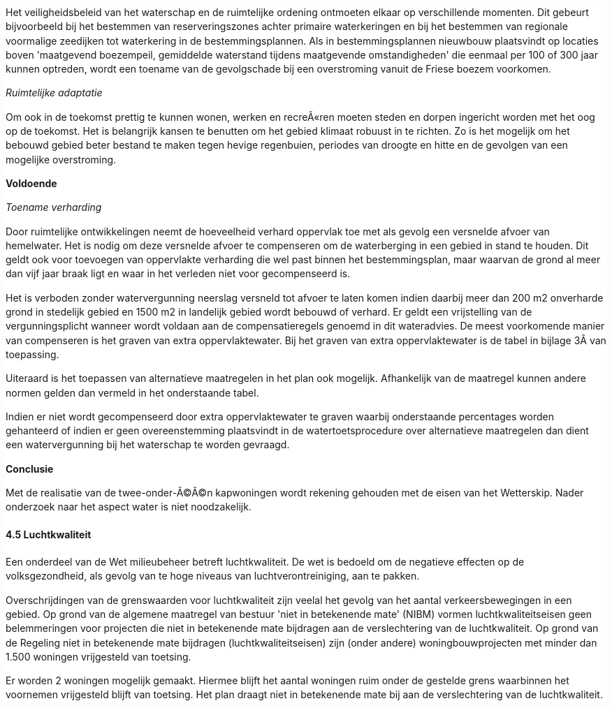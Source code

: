 Het veiligheidsbeleid van het waterschap en de ruimtelijke ordening ontmoeten elkaar op verschillende momenten. Dit gebeurt bijvoorbeeld bij het bestemmen van reserveringszones achter primaire waterkeringen en bij het bestemmen van regionale voormalige zeedijken tot waterkering in de bestemmingsplannen. Als in bestemmingsplannen nieuwbouw plaatsvindt op locaties boven 'maatgevend boezempeil, gemiddelde waterstand tijdens maatgevende omstandigheden' die eenmaal per 100 of 300 jaar kunnen optreden, wordt een toename van de gevolgschade bij een overstroming vanuit de Friese boezem voorkomen.

*Ruimtelijke adaptatie*

Om ook in de toekomst prettig te kunnen wonen, werken en recreÃ«ren moeten steden en dorpen ingericht worden met het oog op de toekomst. Het is belangrijk kansen te benutten om het gebied klimaat robuust in te richten. Zo is het mogelijk om het bebouwd gebied beter bestand te maken tegen hevige regenbuien, periodes van droogte en hitte en de gevolgen van een mogelijke overstroming.

**Voldoende**

*Toename verharding*

Door ruimtelijke ontwikkelingen neemt de hoeveelheid verhard oppervlak toe met als gevolg een versnelde afvoer van hemelwater. Het is nodig om deze versnelde afvoer te compenseren om de waterberging in een gebied in stand te houden. Dit geldt ook voor toevoegen van oppervlakte verharding die wel past binnen het bestemmingsplan, maar waarvan de grond al meer dan vijf jaar braak ligt en waar in het verleden niet voor gecompenseerd is.

Het is verboden zonder watervergunning neerslag versneld tot afvoer te laten komen indien daarbij meer dan 200 m2 onverharde grond in stedelijk gebied en 1500 m2 in landelijk gebied wordt bebouwd of verhard. Er geldt een vrijstelling van de vergunningsplicht wanneer wordt voldaan aan de compensatieregels genoemd in dit wateradvies. De meest voorkomende manier van compenseren is het graven van extra oppervlaktewater. Bij het graven van extra oppervlaktewater is de tabel in bijlage 3Â van toepassing.

Uiteraard is het toepassen van alternatieve maatregelen in het plan ook mogelijk. Afhankelijk van de maatregel kunnen andere normen gelden dan vermeld in het onderstaande tabel.

Indien er niet wordt gecompenseerd door extra oppervlaktewater te graven waarbij onderstaande percentages worden gehanteerd of indien er geen overeenstemming plaatsvindt in de watertoetsprocedure over alternatieve maatregelen dan dient een watervergunning bij het waterschap te worden gevraagd.

**Conclusie**

Met de realisatie van de twee\-onder\-Ã©Ã©n kapwoningen wordt rekening gehouden met de eisen van het Wetterskip. Nader onderzoek naar het aspect water is niet noodzakelijk.

#### 4\.5 Luchtkwaliteit

Een onderdeel van de Wet milieubeheer betreft luchtkwaliteit. De wet is bedoeld om de negatieve effecten op de volksgezondheid, als gevolg van te hoge niveaus van luchtverontreiniging, aan te pakken.

Overschrijdingen van de grenswaarden voor luchtkwaliteit zijn veelal het gevolg van het aantal verkeersbewegingen in een gebied. Op grond van de algemene maatregel van bestuur 'niet in betekenende mate' (NIBM) vormen luchtkwaliteitseisen geen belemmeringen voor projecten die niet in betekenende mate bijdragen aan de verslechtering van de luchtkwaliteit. Op grond van de Regeling niet in betekenende mate bijdragen (luchtkwaliteitseisen) zijn (onder andere) woningbouwprojecten met minder dan 1\.500 woningen vrijgesteld van toetsing.

Er worden 2 woningen mogelijk gemaakt. Hiermee blijft het aantal woningen ruim onder de gestelde grens waarbinnen het voornemen vrijgesteld blijft van toetsing. Het plan draagt niet in betekenende mate bij aan de verslechtering van de luchtkwaliteit.
